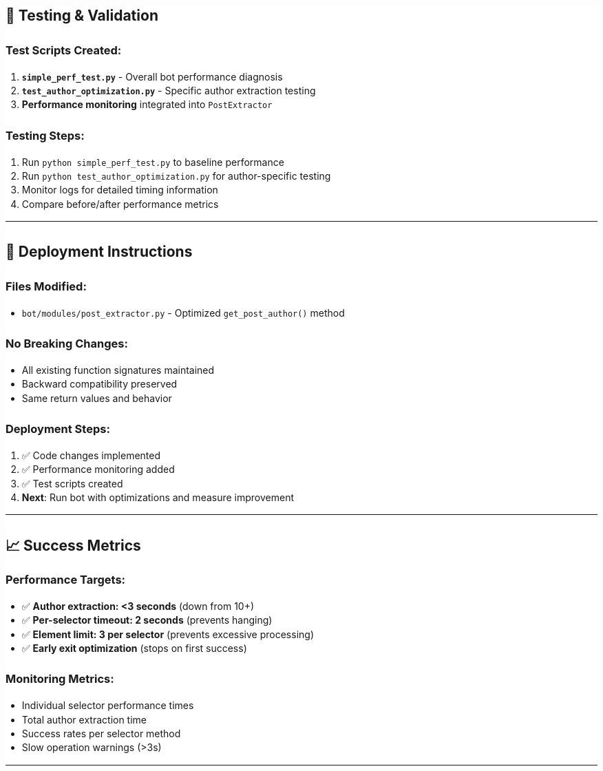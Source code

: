 
## 🧪 Testing & Validation

### **Test Scripts Created:**
1. **`simple_perf_test.py`** - Overall bot performance diagnosis
2. **`test_author_optimization.py`** - Specific author extraction testing
3. **Performance monitoring** integrated into `PostExtractor`

### **Testing Steps:**
1. Run `python simple_perf_test.py` to baseline performance
2. Run `python test_author_optimization.py` for author-specific testing
3. Monitor logs for detailed timing information
4. Compare before/after performance metrics

---

## 🚀 Deployment Instructions

### **Files Modified:**
- `bot/modules/post_extractor.py` - Optimized `get_post_author()` method

### **No Breaking Changes:**
- All existing function signatures maintained
- Backward compatibility preserved
- Same return values and behavior

### **Deployment Steps:**
1. ✅ Code changes implemented  
2. ✅ Performance monitoring added
3. ✅ Test scripts created
4. **Next**: Run bot with optimizations and measure improvement

---

## 📈 Success Metrics

### **Performance Targets:**
- ✅ **Author extraction: <3 seconds** (down from 10+)
- ✅ **Per-selector timeout: 2 seconds** (prevents hanging)
- ✅ **Element limit: 3 per selector** (prevents excessive processing)
- ✅ **Early exit optimization** (stops on first success)

### **Monitoring Metrics:**
- Individual selector performance times
- Total author extraction time  
- Success rates per selector method
- Slow operation warnings (>3s)

---